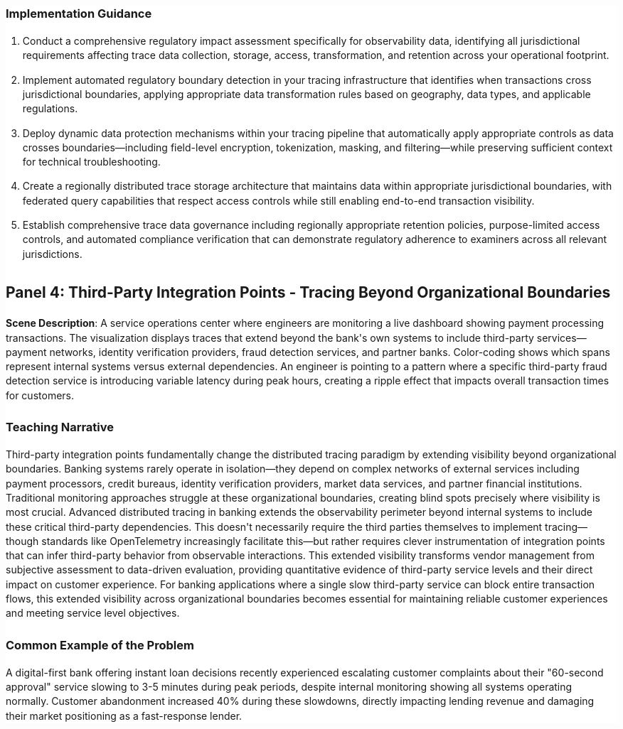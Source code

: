 ### Implementation Guidance
1. Conduct a comprehensive regulatory impact assessment specifically for observability data, identifying all jurisdictional requirements affecting trace data collection, storage, access, transformation, and retention across your operational footprint.

2. Implement automated regulatory boundary detection in your tracing infrastructure that identifies when transactions cross jurisdictional boundaries, applying appropriate data transformation rules based on geography, data types, and applicable regulations.

3. Deploy dynamic data protection mechanisms within your tracing pipeline that automatically apply appropriate controls as data crosses boundaries—including field-level encryption, tokenization, masking, and filtering—while preserving sufficient context for technical troubleshooting.

4. Create a regionally distributed trace storage architecture that maintains data within appropriate jurisdictional boundaries, with federated query capabilities that respect access controls while still enabling end-to-end transaction visibility.

5. Establish comprehensive trace data governance including regionally appropriate retention policies, purpose-limited access controls, and automated compliance verification that can demonstrate regulatory adherence to examiners across all relevant jurisdictions.

## Panel 4: Third-Party Integration Points - Tracing Beyond Organizational Boundaries
**Scene Description**: A service operations center where engineers are monitoring a live dashboard showing payment processing transactions. The visualization displays traces that extend beyond the bank's own systems to include third-party services—payment networks, identity verification providers, fraud detection services, and partner banks. Color-coding shows which spans represent internal systems versus external dependencies. An engineer is pointing to a pattern where a specific third-party fraud detection service is introducing variable latency during peak hours, creating a ripple effect that impacts overall transaction times for customers.

### Teaching Narrative
Third-party integration points fundamentally change the distributed tracing paradigm by extending visibility beyond organizational boundaries. Banking systems rarely operate in isolation—they depend on complex networks of external services including payment processors, credit bureaus, identity verification providers, market data services, and partner financial institutions. Traditional monitoring approaches struggle at these organizational boundaries, creating blind spots precisely where visibility is most crucial. Advanced distributed tracing in banking extends the observability perimeter beyond internal systems to include these critical third-party dependencies. This doesn't necessarily require the third parties themselves to implement tracing—though standards like OpenTelemetry increasingly facilitate this—but rather requires clever instrumentation of integration points that can infer third-party behavior from observable interactions. This extended visibility transforms vendor management from subjective assessment to data-driven evaluation, providing quantitative evidence of third-party service levels and their direct impact on customer experience. For banking applications where a single slow third-party service can block entire transaction flows, this extended visibility across organizational boundaries becomes essential for maintaining reliable customer experiences and meeting service level objectives.

### Common Example of the Problem
A digital-first bank offering instant loan decisions recently experienced escalating customer complaints about their "60-second approval" service slowing to 3-5 minutes during peak periods, despite internal monitoring showing all systems operating normally. Customer abandonment increased 40% during these slowdowns, directly impacting lending revenue and damaging their market positioning as a fast-response lender.
